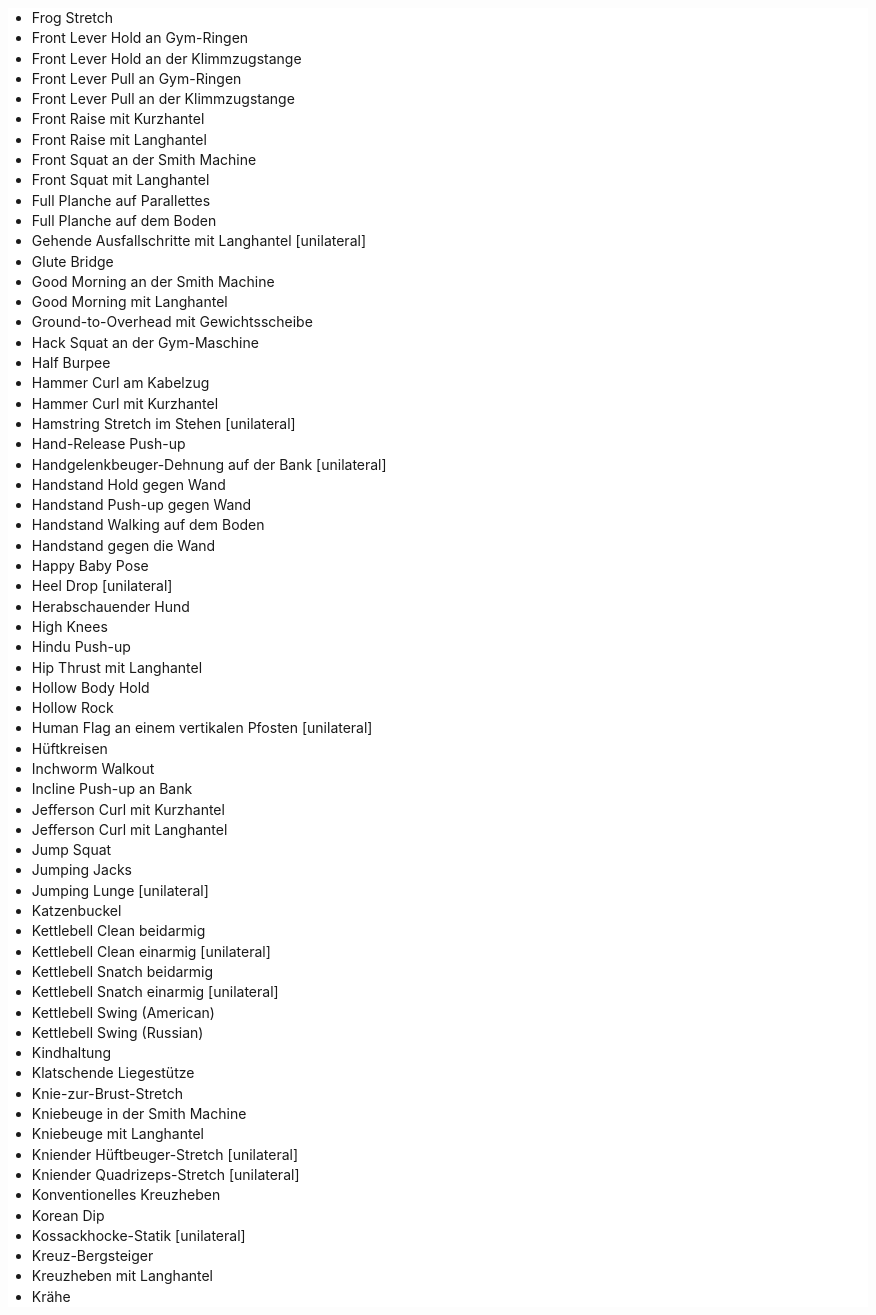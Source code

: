 - Frog Stretch
- Front Lever Hold an Gym-Ringen
- Front Lever Hold an der Klimmzugstange
- Front Lever Pull an Gym-Ringen
- Front Lever Pull an der Klimmzugstange
- Front Raise mit Kurzhantel
- Front Raise mit Langhantel
- Front Squat an der Smith Machine
- Front Squat mit Langhantel
- Full Planche auf Parallettes
- Full Planche auf dem Boden
- Gehende Ausfallschritte mit Langhantel [unilateral]
- Glute Bridge
- Good Morning an der Smith Machine
- Good Morning mit Langhantel
- Ground-to-Overhead mit Gewichtsscheibe
- Hack Squat an der Gym-Maschine
- Half Burpee
- Hammer Curl am Kabelzug
- Hammer Curl mit Kurzhantel
- Hamstring Stretch im Stehen [unilateral]
- Hand-Release Push-up
- Handgelenkbeuger-Dehnung auf der Bank [unilateral]
- Handstand Hold gegen Wand
- Handstand Push-up gegen Wand
- Handstand Walking auf dem Boden
- Handstand gegen die Wand
- Happy Baby Pose
- Heel Drop [unilateral]
- Herabschauender Hund
- High Knees
- Hindu Push-up
- Hip Thrust mit Langhantel
- Hollow Body Hold
- Hollow Rock
- Human Flag an einem vertikalen Pfosten [unilateral]
- Hüftkreisen
- Inchworm Walkout
- Incline Push-up an Bank
- Jefferson Curl mit Kurzhantel
- Jefferson Curl mit Langhantel
- Jump Squat
- Jumping Jacks
- Jumping Lunge [unilateral]
- Katzenbuckel
- Kettlebell Clean beidarmig
- Kettlebell Clean einarmig [unilateral]
- Kettlebell Snatch beidarmig
- Kettlebell Snatch einarmig [unilateral]
- Kettlebell Swing (American)
- Kettlebell Swing (Russian)
- Kindhaltung
- Klatschende Liegestütze
- Knie-zur-Brust-Stretch
- Kniebeuge in der Smith Machine
- Kniebeuge mit Langhantel
- Kniender Hüftbeuger-Stretch [unilateral]
- Kniender Quadrizeps-Stretch [unilateral]
- Konventionelles Kreuzheben
- Korean Dip
- Kossackhocke-Statik [unilateral]
- Kreuz-Bergsteiger
- Kreuzheben mit Langhantel
- Krähe
